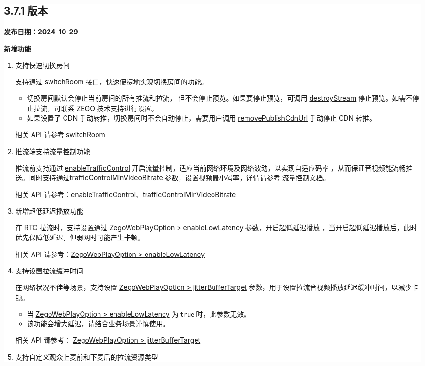 ## 3.7.1 版本 <a id="3.7.1"></a>

**发布日期：2024-10-29**

**新增功能**

1. 支持快速切换房间

    支持通过 [switchRoom](https://doc-zh.zego.im/article/api?doc=Express_Audio_SDK_API~javascript_web~class~ZegoExpressEngine#switch-room) 接口，快速便捷地实现切换房间的功能。
    - 切换房间默认会停止当前房间的所有推流和拉流， 但不会停止预览。如果要停止预览，可调用 [destroyStream](https://doc-zh.zego.im/article/api?doc=Express_Audio_SDK_API~javascript_web~class~ZegoExpressEngine#destroy-stream) 停止预览。如需不停止拉流，可联系 ZEGO 技术支持进行设置。
    - 如果设置了 CDN 手动转推，切换房间时不会自动停止，需要用户调用 [removePublishCdnUrl](https://doc-zh.zego.im/article/api?doc=Express_Audio_SDK_API~javascript_web~class~ZegoExpressEngine#remove-publish-cdn-url) 手动停止 CDN 转推。


    相关 API 请参考 [switchRoom](https://doc-zh.zego.im/article/api?doc=Express_Audio_SDK_API~javascript_web~class~ZegoExpressEngine#switch-room)


2. 推流端支持流量控制功能


    推流前支持通过  [enableTrafficControl](https://doc-zh.zego.im/article/api?doc=Express_Video_SDK_API~javascript_web~interface~ZegoWebPublishOption#enable-traffic-control)  开启流量控制，适应当前网络环境及网络波动，以实现自适应码率 ，从而保证音视频能流畅推送。同时支持通过[trafficControlMinVideoBitrate](https://doc-zh.zego.im/article/api?doc=Express_Video_SDK_API~javascript_web~interface~ZegoWebPublishOption#traffic-control-min-video-bitrate) 参数，设置视频最小码率，详情请参考 [流量控制文档](https://doc-zh.zego.im/article/21305)。

    相关 API 请参考：[enableTrafficControl](https://doc-zh.zego.im/article/api?doc=Express_Video_SDK_API~javascript_web~interface~ZegoWebPublishOption#enable-traffic-control)、[trafficControlMinVideoBitrate](https://doc-zh.zego.im/article/api?doc=Express_Video_SDK_API~javascript_web~interface~ZegoWebPublishOption#traffic-control-min-video-bitrate)

3. 新增超低延迟播放功能

    在 RTC 拉流时，支持设置通过  [ZegoWebPlayOption  > enableLowLatency](https://doc-zh.zego.im/article/api?doc=Express_Video_SDK_API~javascript_web~interface~ZegoWebPlayOption#enable-low-latency) 参数，开启超低延迟播放 ，当开启超低延迟播放后，此时优先保障低延迟，但弱网时可能产生卡顿。

    相关 API 请参考：[ZegoWebPlayOption  > enableLowLatency](https://doc-zh.zego.im/article/api?doc=Express_Video_SDK_API~javascript_web~interface~ZegoWebPlayOption#enable-low-latency)  

4. 支持设置拉流缓冲时间

    在网络状况不佳等场景，支持设置 [ZegoWebPlayOption > jitterBufferTarget](https://doc-zh.zego.im/article/api?doc=Express_Video_SDK_API~javascript_web~interface~ZegoWebPlayOption#jitter-buffer-target)  参数，用于设置拉流音视频播放延迟缓冲时间，以减少卡顿。

    - 当  [ZegoWebPlayOption > enableLowLatency](https://doc-zh.zego.im/article/api?doc=Express_Video_SDK_API~javascript_web~interface~ZegoWebPlayOption#enable-low-latency) 为 `true` 时，此参数无效。
    - 该功能会增大延迟，请结合业务场景谨慎使用。

    相关 API 请参考： [ZegoWebPlayOption > jitterBufferTarget](https://doc-zh.zego.im/article/api?doc=Express_Video_SDK_API~javascript_web~interface~ZegoWebPlayOption#jitter-buffer-target) 


5. 支持自定义观众上麦前和下麦后的拉流资源类型
